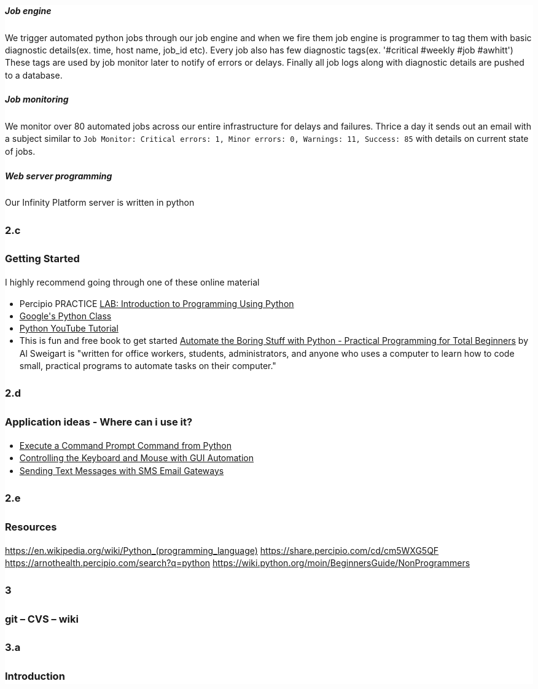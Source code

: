 ##### Job engine

We trigger automated python jobs through our job engine and when we fire them job engine is programmer to tag them with basic diagnostic details(ex. time, host name, job_id etc).
Every job also has few diagnostic tags(ex. '#critical #weekly #job #awhitt') These tags are used by job monitor later to notify of errors or delays.
Finally all job logs along with diagnostic details are pushed to a database.

##### Job monitoring

We monitor over 80 automated jobs across our entire infrastructure for delays and failures. Thrice a day it sends out an email with a subject similar to  `Job Monitor: Critical errors: 1, Minor errors: 0, Warnings: 11, Success: 85` with details on current state of jobs.

##### Web server programming

Our Infinity Platform server is written in python

### 2.c
### Getting Started

I highly recommend going through one of these online material
* Percipio PRACTICE [LAB: Introduction to Programming Using Python](https://share.percipio.com/cd/cm5WXG5QF)
* [Google's Python Class](https://developers.google.com/edu/python/)
* [Python YouTube Tutorial](https://www.youtube.com/watch?v=_uQrJ0TkZlc)
* This is fun and free book to get started [Automate the Boring Stuff with Python - Practical Programming for Total Beginners](https://automatetheboringstuff.com/) by Al Sweigart is "written for office workers, students, administrators, and anyone who uses a computer to learn how to code small, practical programs to automate tasks on their computer."


### 2.d
### Application ideas - Where can i use it?

* [Execute a Command Prompt Command from Python](https://datatofish.com/command-prompt-python/)
* [Controlling the Keyboard and Mouse with GUI Automation](http://automatetheboringstuff.com/2e/chapter20/)
* [Sending Text Messages with SMS Email Gateways](http://automatetheboringstuff.com/2e/chapter18/)

### 2.e
### Resources

https://en.wikipedia.org/wiki/Python_(programming_language)
https://share.percipio.com/cd/cm5WXG5QF
https://arnothealth.percipio.com/search?q=python
https://wiki.python.org/moin/BeginnersGuide/NonProgrammers

### 3
### git – CVS – wiki
### 3.a
### Introduction
